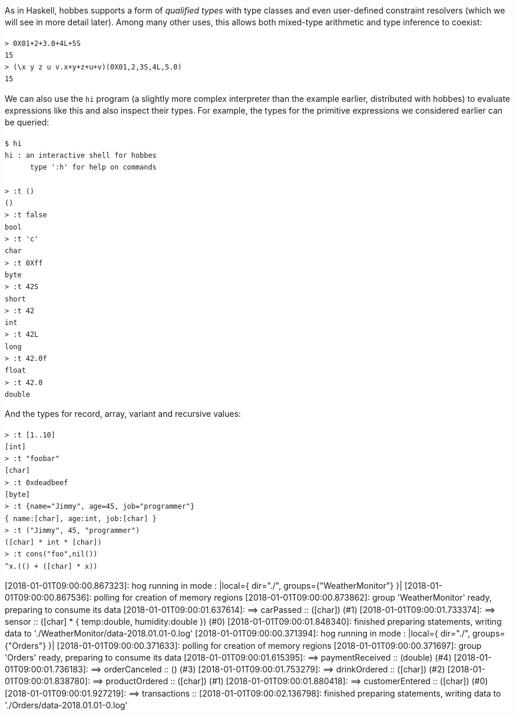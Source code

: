 As in Haskell, hobbes supports a form of _qualified types_ with type classes and even user-defined constraint resolvers (which we will see in more detail later).  Among many other uses, this allows both mixed-type arithmetic and type inference to coexist:

```
> 0X01+2+3.0+4L+5S
15
> (\x y z u v.x+y+z+u+v)(0X01,2,3S,4L,5.0)
15
```

We can also use the `hi` program (a slightly more complex interpreter than the example earlier, distributed with hobbes) to evaluate expressions like this and also inspect their types.  For example, the types for the primitive expressions we considered earlier can be queried:

```
$ hi
hi : an interactive shell for hobbes
      type ':h' for help on commands

> :t ()
()
> :t false
bool
> :t 'c'
char
> :t 0Xff
byte
> :t 42S
short
> :t 42
int
> :t 42L
long
> :t 42.0f
float
> :t 42.0
double
```

And the types for record, array, variant and recursive values:

```
> :t [1..10]
[int]
> :t "foobar"
[char]
> :t 0xdeadbeef
[byte]
> :t {name="Jimmy", age=45, job="programmer"}
{ name:[char], age:int, job:[char] }
> :t ("Jimmy", 45, "programmer")
([char] * int * [char])
> :t cons("foo",nil())
^x.(() + ([char] * x))
```


[2018-01-01T09:00:00.867323]: hog running in mode : |local={ dir="./", groups={"WeatherMonitor"} }|
[2018-01-01T09:00:00.867536]: polling for creation of memory regions
[2018-01-01T09:00:00.873862]: group 'WeatherMonitor' ready, preparing to consume its data
[2018-01-01T09:00:01.637614]:  ==> carPassed :: ([char]) (#1)
[2018-01-01T09:00:01.733374]:  ==> sensor :: ([char] * { temp:double, humidity:double }) (#0)
[2018-01-01T09:00:01.848340]: finished preparing statements, writing data to './WeatherMonitor/data-2018.01.01-0.log'
[2018-01-01T09:00:00.371394]: hog running in mode : |local={ dir="./", groups={"Orders"} }|
[2018-01-01T09:00:00.371633]: polling for creation of memory regions
[2018-01-01T09:00:00.371697]: group 'Orders' ready, preparing to consume its data
[2018-01-01T09:00:01.615395]:  ==> paymentReceived :: (double) (#4)
[2018-01-01T09:00:01.736183]:  ==> orderCanceled :: () (#3)
[2018-01-01T09:00:01.753279]:  ==> drinkOrdered :: ([char]) (#2)
[2018-01-01T09:00:01.838780]:  ==> productOrdered :: ([char]) (#1)
[2018-01-01T09:00:01.880418]:  ==> customerEntered :: ([char]) (#0)
[2018-01-01T09:00:01.927219]:  ==> transactions :: <any of the above>
[2018-01-01T09:00:02.136798]: finished preparing statements, writing data to './Orders/data-2018.01.01-0.log'